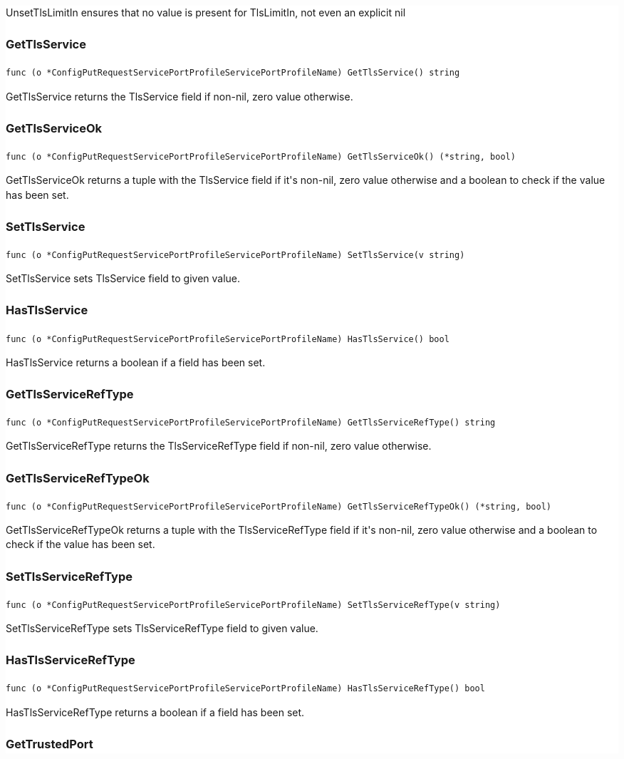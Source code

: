 UnsetTlsLimitIn ensures that no value is present for TlsLimitIn, not even an explicit nil
### GetTlsService

`func (o *ConfigPutRequestServicePortProfileServicePortProfileName) GetTlsService() string`

GetTlsService returns the TlsService field if non-nil, zero value otherwise.

### GetTlsServiceOk

`func (o *ConfigPutRequestServicePortProfileServicePortProfileName) GetTlsServiceOk() (*string, bool)`

GetTlsServiceOk returns a tuple with the TlsService field if it's non-nil, zero value otherwise
and a boolean to check if the value has been set.

### SetTlsService

`func (o *ConfigPutRequestServicePortProfileServicePortProfileName) SetTlsService(v string)`

SetTlsService sets TlsService field to given value.

### HasTlsService

`func (o *ConfigPutRequestServicePortProfileServicePortProfileName) HasTlsService() bool`

HasTlsService returns a boolean if a field has been set.

### GetTlsServiceRefType

`func (o *ConfigPutRequestServicePortProfileServicePortProfileName) GetTlsServiceRefType() string`

GetTlsServiceRefType returns the TlsServiceRefType field if non-nil, zero value otherwise.

### GetTlsServiceRefTypeOk

`func (o *ConfigPutRequestServicePortProfileServicePortProfileName) GetTlsServiceRefTypeOk() (*string, bool)`

GetTlsServiceRefTypeOk returns a tuple with the TlsServiceRefType field if it's non-nil, zero value otherwise
and a boolean to check if the value has been set.

### SetTlsServiceRefType

`func (o *ConfigPutRequestServicePortProfileServicePortProfileName) SetTlsServiceRefType(v string)`

SetTlsServiceRefType sets TlsServiceRefType field to given value.

### HasTlsServiceRefType

`func (o *ConfigPutRequestServicePortProfileServicePortProfileName) HasTlsServiceRefType() bool`

HasTlsServiceRefType returns a boolean if a field has been set.

### GetTrustedPort
